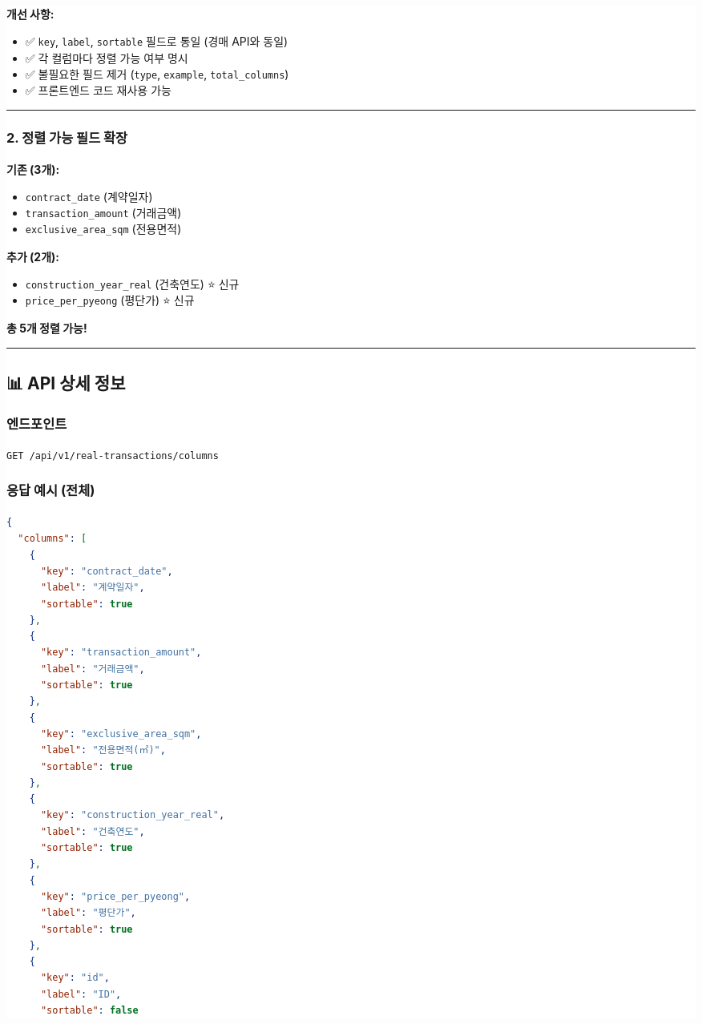 **개선 사항:**
- ✅ `key`, `label`, `sortable` 필드로 통일 (경매 API와 동일)
- ✅ 각 컬럼마다 정렬 가능 여부 명시
- ✅ 불필요한 필드 제거 (`type`, `example`, `total_columns`)
- ✅ 프론트엔드 코드 재사용 가능

---

### 2. 정렬 가능 필드 확장

**기존 (3개):**
- `contract_date` (계약일자)
- `transaction_amount` (거래금액)
- `exclusive_area_sqm` (전용면적)

**추가 (2개):**
- `construction_year_real` (건축연도) ⭐ 신규
- `price_per_pyeong` (평단가) ⭐ 신규

**총 5개 정렬 가능!**

---

## 📊 API 상세 정보

### 엔드포인트

```
GET /api/v1/real-transactions/columns
```

### 응답 예시 (전체)

```json
{
  "columns": [
    {
      "key": "contract_date",
      "label": "계약일자",
      "sortable": true
    },
    {
      "key": "transaction_amount",
      "label": "거래금액",
      "sortable": true
    },
    {
      "key": "exclusive_area_sqm",
      "label": "전용면적(㎡)",
      "sortable": true
    },
    {
      "key": "construction_year_real",
      "label": "건축연도",
      "sortable": true
    },
    {
      "key": "price_per_pyeong",
      "label": "평단가",
      "sortable": true
    },
    {
      "key": "id",
      "label": "ID",
      "sortable": false
```